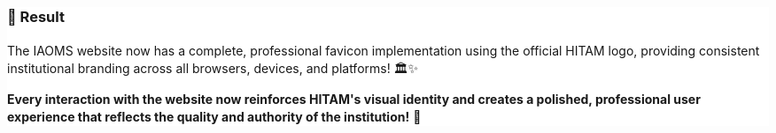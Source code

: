 ### **🎯 Result**
The IAOMS website now has a complete, professional favicon implementation using the official HITAM logo, providing consistent institutional branding across all browsers, devices, and platforms! 🏛️✨

**Every interaction with the website now reinforces HITAM's visual identity and creates a polished, professional user experience that reflects the quality and authority of the institution!** 🌟
